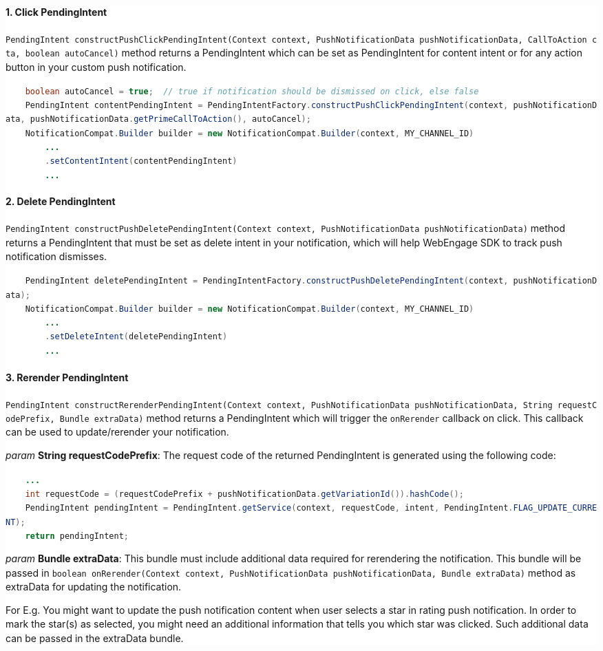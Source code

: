 
#### 1. Click PendingIntent

`PendingIntent constructPushClickPendingIntent(Context context, PushNotificationData pushNotificationData, CallToAction cta, boolean autoCancel)` method returns a PendingIntent which can be set as PendingIntent for content intent or for any action button in your custom push notification.

```java
    boolean autoCancel = true;  // true if notification should be dismissed on click, else false
    PendingIntent contentPendingIntent = PendingIntentFactory.constructPushClickPendingIntent(context, pushNotificationData, pushNotificationData.getPrimeCallToAction(), autoCancel);
    NotificationCompat.Builder builder = new NotificationCompat.Builder(context, MY_CHANNEL_ID)
        ...
        .setContentIntent(contentPendingIntent)
        ...
```


#### 2. Delete PendingIntent

`PendingIntent constructPushDeletePendingIntent(Context context, PushNotificationData pushNotificationData)` method returns a PendingIntent that must be set as delete intent in your notification, which will help WebEngage SDK to track push notification dismisses.

```java
    PendingIntent deletePendingIntent = PendingIntentFactory.constructPushDeletePendingIntent(context, pushNotificationData);
    NotificationCompat.Builder builder = new NotificationCompat.Builder(context, MY_CHANNEL_ID)
        ...
        .setDeleteIntent(deletePendingIntent)
        ...
```


#### 3. Rerender PendingIntent

`PendingIntent constructRerenderPendingIntent(Context context, PushNotificationData pushNotificationData, String requestCodePrefix, Bundle extraData)` method returns a PendingIntent which will trigger the `onRerender` callback on click. This callback can be used to update/rerender your notification.

*param* **String requestCodePrefix**: The request code of the returned PendingIntent is generated using the following code:

```java
    ...
    int requestCode = (requestCodePrefix + pushNotificationData.getVariationId()).hashCode();
    PendingIntent pendingIntent = PendingIntent.getService(context, requestCode, intent, PendingIntent.FLAG_UPDATE_CURRENT);
    return pendingIntent;
```

*param* **Bundle extraData**: This bundle must include additional data required for rerendering the notification. This bundle will be passed in `boolean onRerender(Context context, PushNotificationData pushNotificationData, Bundle extraData)` method as extraData for updating the notification.

For E.g. You might want to update the push notification content when user selects a star in rating push notification. In order to mark the star(s) as selected, you might need an additional information that tells you which star was clicked. Such additional data can be passed in the extraData bundle.
